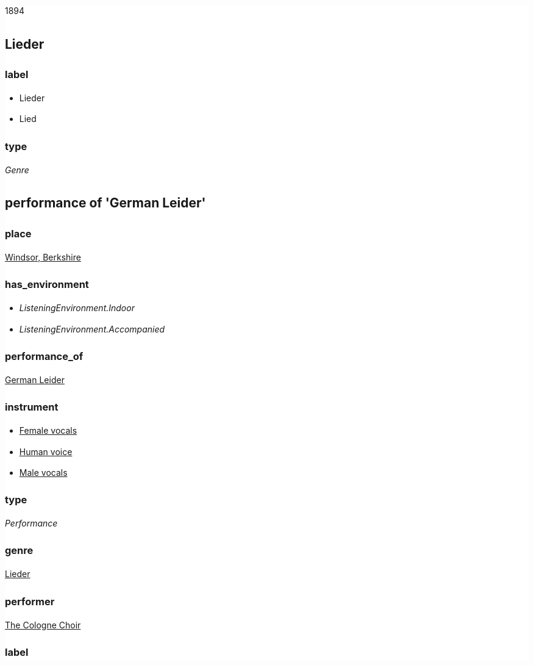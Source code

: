 1894

## Lieder

### label

 - Lieder

 - Lied

### type


*Genre*

## performance of 'German Leider'

### place


[Windsor, Berkshire](#Windsor-Berkshire)

### has_environment

 - *ListeningEnvironment.Indoor*

 - *ListeningEnvironment.Accompanied*

### performance_of


[German Leider](#German-Leider)

### instrument

 - [Female vocals](#Female-vocals)

 - [Human voice](#Human-voice)

 - [Male vocals](#Male-vocals)

### type


*Performance*

### genre


[Lieder](#Lieder)

### performer


[The Cologne Choir](#The-Cologne-Choir)

### label
